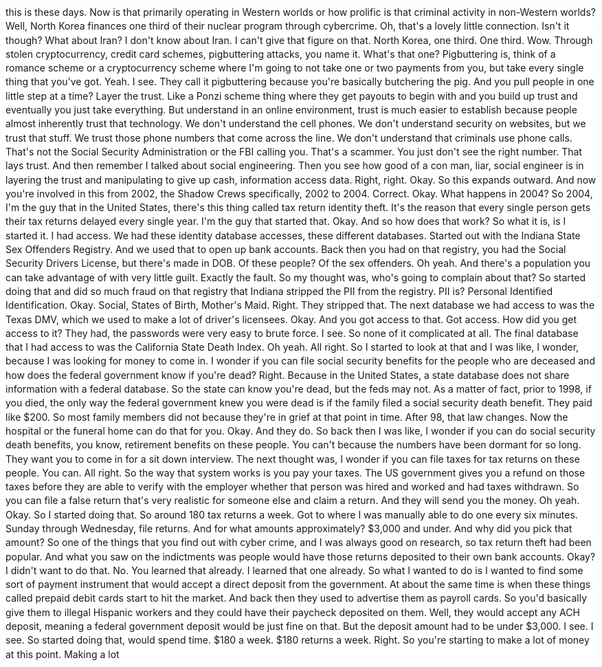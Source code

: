 this is these days. Now is that primarily operating in Western worlds or how prolific is that criminal activity in non-Western worlds? Well, North Korea finances one third of their nuclear program through cybercrime. Oh, that's a lovely little connection. Isn't it though? What about Iran? I don't know about Iran. I can't give that figure on that. North Korea, one third. One third. Wow. Through stolen cryptocurrency, credit card schemes, pigbuttering attacks, you name it. What's that one? Pigbuttering is, think of a romance scheme or a cryptocurrency scheme where I'm going to not take one or two payments from you, but take every single thing that you've got. Yeah. I see. They call it pigbuttering because you're basically butchering the pig. And you pull people in one little step at a time? Layer the trust. Like a Ponzi scheme thing where they get payouts to begin with and you build up trust and eventually you just take everything. But understand in an online environment, trust is much easier to establish because people almost inherently trust that technology. We don't understand the cell phones. We don't understand security on websites, but we trust that stuff. We trust those phone numbers that come across the line. We don't understand that criminals use phone calls. That's not the Social Security Administration or the FBI calling you. That's a scammer. You just don't see the right number. That lays trust. And then remember I talked about social engineering. Then you see how good of a con man, liar, social engineer is in layering the trust and manipulating to give up cash, information access data. Right, right. Okay. So this expands outward. And now you're involved in this from 2002, the Shadow Crews specifically, 2002 to 2004. Correct. Okay. What happens in 2004? So 2004, I'm the guy that in the United States, there's this thing called tax return identity theft. It's the reason that every single person gets their tax returns delayed every single year. I'm the guy that started that. Okay. And so how does that work? So what it is, is I started it. I had access. We had these identity database accesses, these different databases. Started out with the Indiana State Sex Offenders Registry. And we used that to open up bank accounts. Back then you had on that registry, you had the Social Security Drivers License, but there's made in DOB. Of these people? Of the sex offenders. Oh yeah. And there's a population you can take advantage of with very little guilt. Exactly the fault. So my thought was, who's going to complain about that? So started doing that and did so much fraud on that registry that Indiana stripped the PII from the registry. PII is? Personal Identified Identification. Okay. Social, States of Birth, Mother's Maid. Right. They stripped that. The next database we had access to was the Texas DMV, which we used to make a lot of driver's licensees. Okay. And you got access to that. Got access. How did you get access to it? They had, the passwords were very easy to brute force. I see. So none of it complicated at all. The final database that I had access to was the California State Death Index. Oh yeah. All right. So I started to look at that and I was like, I wonder, because I was looking for money to come in. I wonder if you can file social security benefits for the people who are deceased and how does the federal government know if you're dead? Right. Because in the United States, a state database does not share information with a federal database. So the state can know you're dead, but the feds may not. As a matter of fact, prior to 1998, if you died, the only way the federal government knew you were dead is if the family filed a social security death benefit. They paid like $200. So most family members did not because they're in grief at that point in time. After 98, that law changes. Now the hospital or the funeral home can do that for you. Okay. And they do. So back then I was like, I wonder if you can do social security death benefits, you know, retirement benefits on these people. You can't because the numbers have been dormant for so long. They want you to come in for a sit down interview. The next thought was, I wonder if you can file taxes for tax returns on these people. You can. All right. So the way that system works is you pay your taxes. The US government gives you a refund on those taxes before they are able to verify with the employer whether that person was hired and worked and had taxes withdrawn. So you can file a false return that's very realistic for someone else and claim a return. And they will send you the money. Oh yeah. Okay. So I started doing that. So around 180 tax returns a week. Got to where I was manually able to do one every six minutes. Sunday through Wednesday, file returns. And for what amounts approximately? $3,000 and under. And why did you pick that amount? So one of the things that you find out with cyber crime, and I was always good on research, so tax return theft had been popular. And what you saw on the indictments was people would have those returns deposited to their own bank accounts. Okay? I didn't want to do that. No. You learned that already. I learned that one already. So what I wanted to do is I wanted to find some sort of payment instrument that would accept a direct deposit from the government. At about the same time is when these things called prepaid debit cards start to hit the market. And back then they used to advertise them as payroll cards. So you'd basically give them to illegal Hispanic workers and they could have their paycheck deposited on them. Well, they would accept any ACH deposit, meaning a federal government deposit would be just fine on that. But the deposit amount had to be under $3,000. I see. I see. So started doing that, would spend time. $180 a week. $180 returns a week. Right. So you're starting to make a lot of money at this point. Making a lot